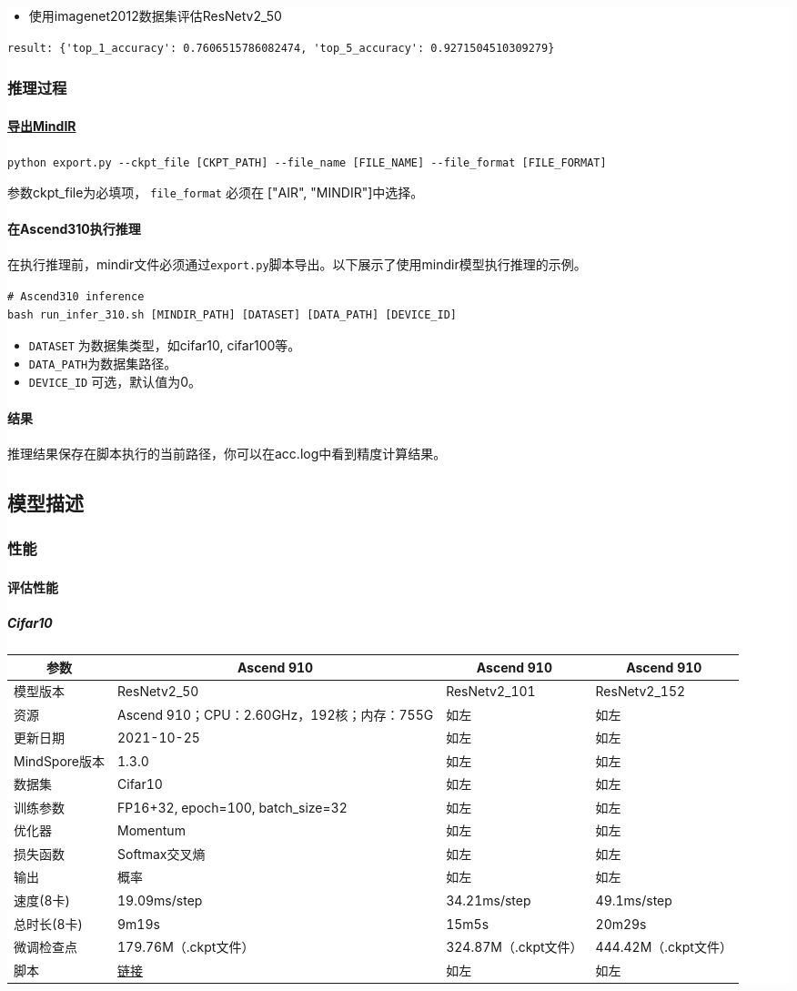 - 使用imagenet2012数据集评估ResNetv2_50

```text
result: {'top_1_accuracy': 0.7606515786082474, 'top_5_accuracy': 0.9271504510309279}
```

### 推理过程

#### [导出MindIR](#contents)

```shell
python export.py --ckpt_file [CKPT_PATH] --file_name [FILE_NAME] --file_format [FILE_FORMAT]
```

参数ckpt_file为必填项，
`file_format` 必须在 ["AIR", "MINDIR"]中选择。

#### 在Ascend310执行推理

在执行推理前，mindir文件必须通过`export.py`脚本导出。以下展示了使用mindir模型执行推理的示例。

```shell
# Ascend310 inference
bash run_infer_310.sh [MINDIR_PATH] [DATASET] [DATA_PATH] [DEVICE_ID]
```

- `DATASET` 为数据集类型，如cifar10, cifar100等。
- `DATA_PATH`为数据集路径。  
- `DEVICE_ID` 可选，默认值为0。

#### 结果

推理结果保存在脚本执行的当前路径，你可以在acc.log中看到精度计算结果。

## 模型描述

### 性能

#### 评估性能

##### Cifar10

| 参数 | Ascend 910  | Ascend 910  | Ascend 910  |
|---|---|---|---|
| 模型版本  | ResNetv2_50 | ResNetv2_101 | ResNetv2_152 |
| 资源  |  Ascend 910；CPU：2.60GHz，192核；内存：755G | 如左 | 如左 |
| 更新日期  |2021-10-25  | 如左 | 如左 |
| MindSpore版本  | 1.3.0 | 如左 | 如左 |
| 数据集  | Cifar10 | 如左 | 如左 |
| 训练参数  | FP16+32, epoch=100, batch_size=32 | 如左 | 如左 |
| 优化器  | Momentum  | 如左 | 如左 |
| 损失函数  |Softmax交叉熵  | 如左 | 如左 |
| 输出  | 概率 | 如左 | 如左 |
| 速度(8卡) | 19.09ms/step | 34.21ms/step | 49.1ms/step |
| 总时长(8卡) | 9m19s | 15m5s | 20m29s |
|  微调检查点 | 179.76M（.ckpt文件） | 324.87M（.ckpt文件） | 444.42M（.ckpt文件） |
| 脚本  | [链接](https://gitee.com/mindspore/mindspore/tree/r1.3/model_zoo/research/cv/resnetv2) | 如左 | 如左 |
